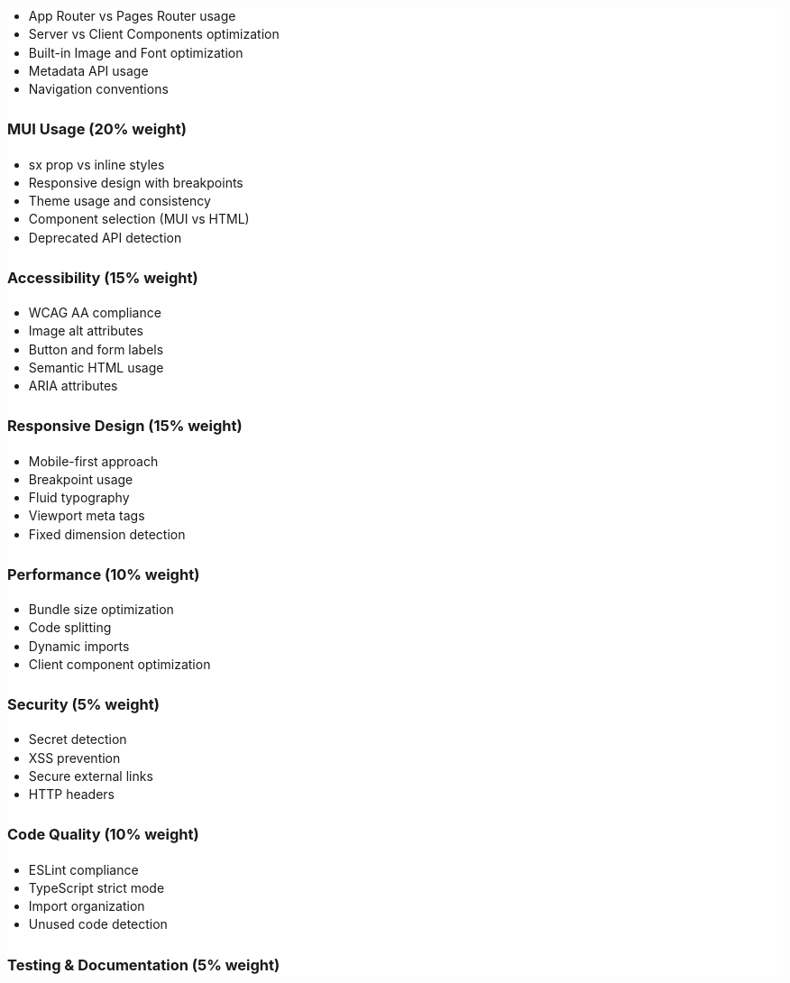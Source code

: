 - App Router vs Pages Router usage
- Server vs Client Components optimization
- Built-in Image and Font optimization
- Metadata API usage
- Navigation conventions

### MUI Usage (20% weight)

- sx prop vs inline styles
- Responsive design with breakpoints
- Theme usage and consistency
- Component selection (MUI vs HTML)
- Deprecated API detection

### Accessibility (15% weight)

- WCAG AA compliance
- Image alt attributes
- Button and form labels
- Semantic HTML usage
- ARIA attributes

### Responsive Design (15% weight)

- Mobile-first approach
- Breakpoint usage
- Fluid typography
- Viewport meta tags
- Fixed dimension detection

### Performance (10% weight)

- Bundle size optimization
- Code splitting
- Dynamic imports
- Client component optimization

### Security (5% weight)

- Secret detection
- XSS prevention
- Secure external links
- HTTP headers

### Code Quality (10% weight)

- ESLint compliance
- TypeScript strict mode
- Import organization
- Unused code detection

### Testing & Documentation (5% weight)
